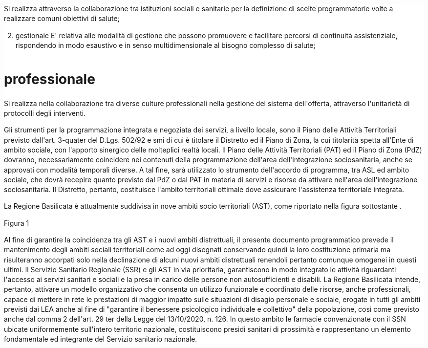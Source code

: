 
Si realizza attraverso la collaborazione tra istituzioni sociali e sanitarie per la definizione di scelte programmatorie volte a realizzare comuni obiettivi di salute;

2. gestionale E' relativa alle modalità di gestione che possono promuovere e facilitare percorsi di continuità assistenziale, rispondendo in modo esaustivo e in senso multidimensionale al bisogno complesso di salute;

# professionale
Si realizza nella collaborazione tra diverse culture professionali nella gestione del sistema dell'offerta, attraverso l'unitarietà di protocolli degli interventi.

Gli strumenti per la programmazione integrata e negoziata dei servizi, a livello locale, sono il Piano delle Attività Territoriali previsto dall'art. 3-quater del D.Lgs. 502/92 e smi di cui è titolare il Distretto ed il Piano di Zona, la cui titolarità spetta all'Ente di ambito sociale, con l'apporto sinergico delle molteplici realtà locali. Il Piano delle Attività Territoriali (PAT) ed il Piano di Zona (PdZ) dovranno, necessariamente coincidere nei contenuti della programmazione dell'area dell'integrazione sociosanitaria, anche se approvati con modalità temporali diverse. A tal fine, sarà utilizzato lo strumento dell'accordo di programma, tra ASL ed ambito sociale, che dovrà recepire quanto previsto dal PdZ o dal PAT in materia di servizi e risorse da attivare nell'area dell'integrazione sociosanitaria. Il Distretto, pertanto, costituisce l'ambito territoriali ottimale dove assicurare l'assistenza territoriale integrata.

La Regione Basilicata è attualmente suddivisa in nove ambiti socio territoriali (AST), come riportato nella figura sottostante .

Figura 1

Al fine di garantire la coincidenza tra gli AST e i nuovi ambiti distrettuali, il presente documento programmatico prevede il mantenimento degli ambiti sociali territoriali come ad oggi disegnati conservando quindi la loro costituzione primaria ma risulteranno accorpati solo nella declinazione di alcuni nuovi ambiti distrettuali renendoli pertanto comunque omogenei in questi ultimi. Il Servizio Sanitario Regionale (SSR) e gli AST in via prioritaria, garantiscono in modo integrato le attività riguardanti l'accesso ai servizi sanitari e sociali e la presa in carico delle persone non autosufficienti e disabili. La Regione Basilicata intende, pertanto, attivare un modello organizzativo che consenta un utilizzo funzionale e coordinato delle risorse, anche professionali, capace di mettere in rete le prestazioni di maggior impatto sulle situazioni di disagio personale e sociale, erogate in tutti gli ambiti previsti dai LEA anche al fine di "garantire il benessere psicologico individuale e collettivo" della popolazione, così come previsto anche dal comma 2 dell'art. 29 ter della Legge del 13/10/2020, n. 126. In questo ambito le farmacie convenzionate con il SSN ubicate uniformemente sull'intero territorio nazionale, costituiscono presidi sanitari di prossimità e rappresentano un elemento fondamentale ed integrante del Servizio sanitario nazionale.
